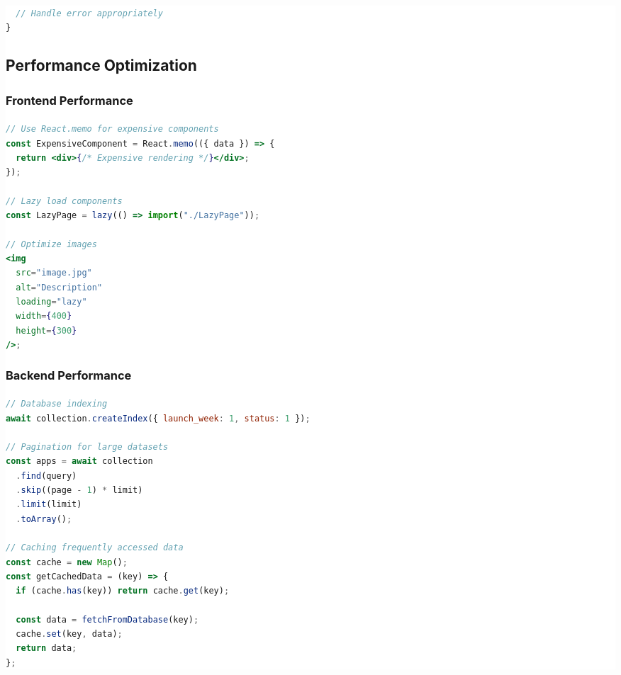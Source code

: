 ```javascript
  // Handle error appropriately
}
```

## Performance Optimization

### Frontend Performance

```jsx
// Use React.memo for expensive components
const ExpensiveComponent = React.memo(({ data }) => {
  return <div>{/* Expensive rendering */}</div>;
});

// Lazy load components
const LazyPage = lazy(() => import("./LazyPage"));

// Optimize images
<img
  src="image.jpg"
  alt="Description"
  loading="lazy"
  width={400}
  height={300}
/>;
```

### Backend Performance

```javascript
// Database indexing
await collection.createIndex({ launch_week: 1, status: 1 });

// Pagination for large datasets
const apps = await collection
  .find(query)
  .skip((page - 1) * limit)
  .limit(limit)
  .toArray();

// Caching frequently accessed data
const cache = new Map();
const getCachedData = (key) => {
  if (cache.has(key)) return cache.get(key);

  const data = fetchFromDatabase(key);
  cache.set(key, data);
  return data;
};
```
